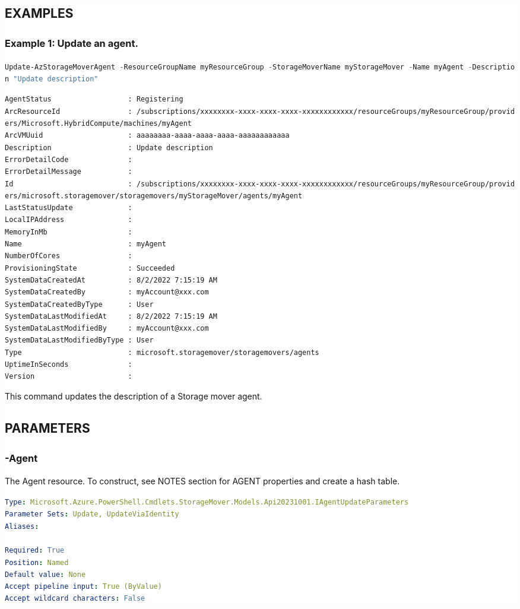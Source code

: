 ## EXAMPLES

### Example 1: Update an agent.
```powershell
Update-AzStorageMoverAgent -ResourceGroupName myResourceGroup -StorageMoverName myStorageMover -Name myAgent -Description "Update description"
```

```output
AgentStatus                  : Registering
ArcResourceId                : /subscriptions/xxxxxxxx-xxxx-xxxx-xxxx-xxxxxxxxxxxx/resourceGroups/myResourceGroup/providers/Microsoft.HybridCompute/machines/myAgent
ArcVMUuid                    : aaaaaaaa-aaaa-aaaa-aaaa-aaaaaaaaaaaa
Description                  : Update description
ErrorDetailCode              :
ErrorDetailMessage           :
Id                           : /subscriptions/xxxxxxxx-xxxx-xxxx-xxxx-xxxxxxxxxxxx/resourceGroups/myResourceGroup/providers/microsoft.storagemover/storagemovers/myStorageMover/agents/myAgent
LastStatusUpdate             :
LocalIPAddress               :
MemoryInMb                   :
Name                         : myAgent
NumberOfCores                :
ProvisioningState            : Succeeded
SystemDataCreatedAt          : 8/2/2022 7:15:19 AM
SystemDataCreatedBy          : myAccount@xxx.com
SystemDataCreatedByType      : User
SystemDataLastModifiedAt     : 8/2/2022 7:15:19 AM
SystemDataLastModifiedBy     : myAccount@xxx.com
SystemDataLastModifiedByType : User
Type                         : microsoft.storagemover/storagemovers/agents
UptimeInSeconds              :
Version                      :
```

This command updates the description of a Storage mover agent.

## PARAMETERS

### -Agent
The Agent resource.
To construct, see NOTES section for AGENT properties and create a hash table.

```yaml
Type: Microsoft.Azure.PowerShell.Cmdlets.StorageMover.Models.Api20231001.IAgentUpdateParameters
Parameter Sets: Update, UpdateViaIdentity
Aliases:

Required: True
Position: Named
Default value: None
Accept pipeline input: True (ByValue)
Accept wildcard characters: False
```
